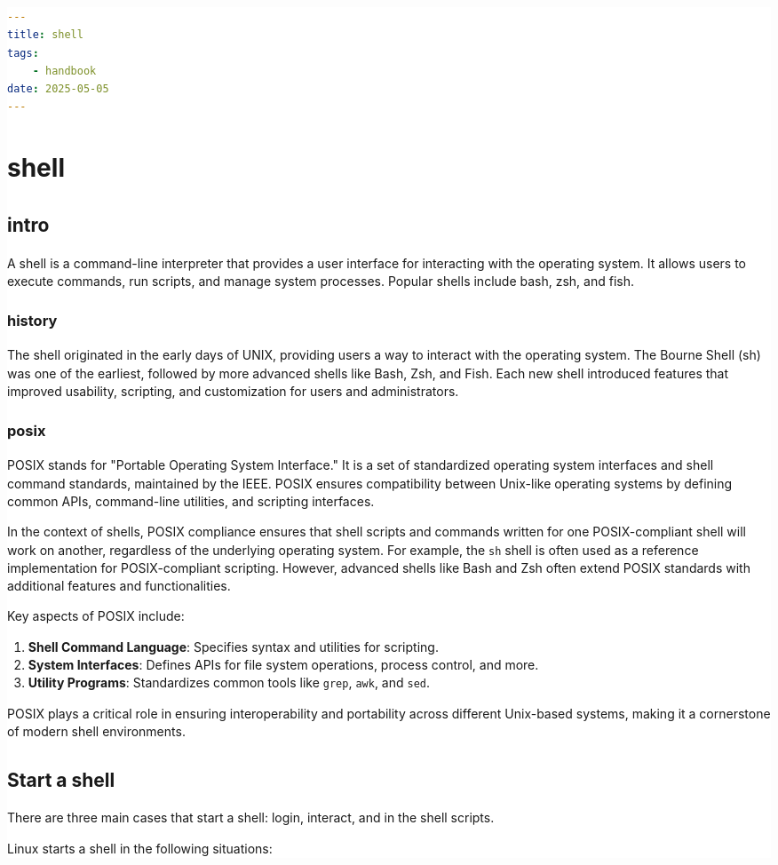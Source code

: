 ```yaml
---
title: shell
tags:
    - handbook
date: 2025-05-05
---
```


# shell

## intro

A shell is a command-line interpreter that provides a user interface for interacting with the operating system. It allows users to execute commands, run scripts, and manage system processes. Popular shells include bash, zsh, and fish.

### history

The shell originated in the early days of UNIX, providing users a way to interact with the operating system. The Bourne Shell (sh) was one of the earliest, followed by more advanced shells like Bash, Zsh, and Fish. Each new shell introduced features that improved usability, scripting, and customization for users and administrators.

### posix

POSIX stands for "Portable Operating System Interface." It is a set of standardized operating system interfaces and shell command standards, maintained by the IEEE. POSIX ensures compatibility between Unix-like operating systems by defining common APIs, command-line utilities, and scripting interfaces.

In the context of shells, POSIX compliance ensures that shell scripts and commands written for one POSIX-compliant shell will work on another, regardless of the underlying operating system. For example, the `sh` shell is often used as a reference implementation for POSIX-compliant scripting. However, advanced shells like Bash and Zsh often extend POSIX standards with additional features and functionalities.

Key aspects of POSIX include:

1. **Shell Command Language**: Specifies syntax and utilities for scripting.
2. **System Interfaces**: Defines APIs for file system operations, process control, and more.
3. **Utility Programs**: Standardizes common tools like `grep`, `awk`, and `sed`.

POSIX plays a critical role in ensuring interoperability and portability across different Unix-based systems, making it a cornerstone of modern shell environments.

## Start a shell

There are three main cases that start a shell: login, interact, and in the shell scripts.

Linux starts a shell in the following situations:
